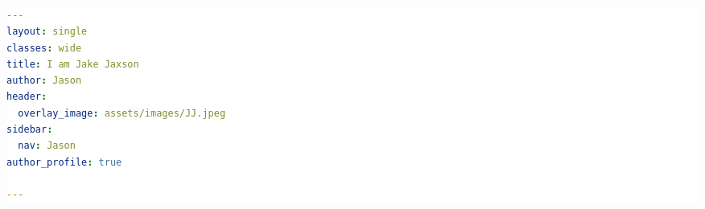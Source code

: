 ```yaml
---
layout: single
classes: wide
title: I am Jake Jaxson
author: Jason
header:
  overlay_image: assets/images/JJ.jpeg
sidebar:
  nav: Jason
author_profile: true

---
```



<style type="text/css">
  iframe {
    max-width: 100%;
  }
</style>

<div>
<iframe src="iamjakej/web.archive.org/web/20130904130429if_/http:/www.jakejaxson.com/post/54490441032/i-am-jake-jaxson.html" width="850px" height="5500px" allow-forms="false"></iframe>
</div>
